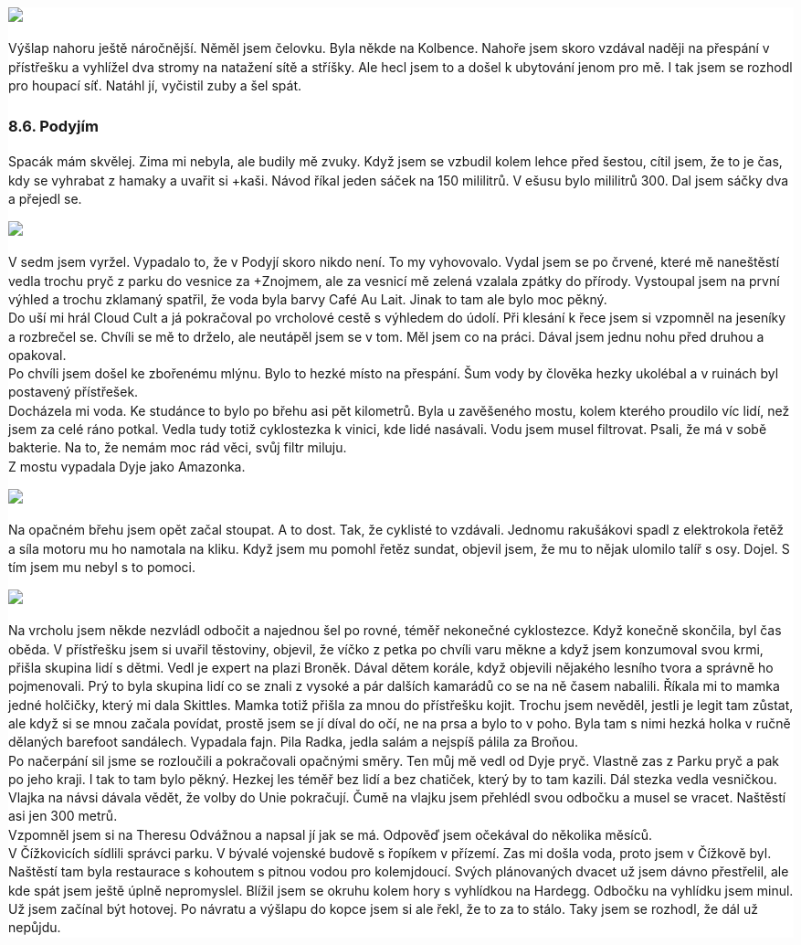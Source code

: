 <a href="../images/2024_june/7_1.jpg" target="_blank"><img src="../images/thumbnails/2024_june/7_1.jpg"></a>

Výšlap nahoru ještě náročnější. Něměl jsem čelovku. Byla někde na Kolbence. Nahoře jsem skoro vzdával naději na přespání v přístřešku a vyhlížel dva stromy na natažení sítě a stříšky. Ale hecl jsem to a došel k ubytování jenom pro mě. I tak jsem se rozhodl pro houpací síť. Natáhl jí, vyčistil zuby a šel spát.<br>

### 8.6. Podyjím

Spacák mám skvělej. Zima mi nebyla, ale budily mě zvuky. Když jsem se vzbudil kolem lehce před šestou, cítil jsem, že to je čas, kdy se vyhrabat z hamaky a uvařit si +kaši. Návod říkal jeden sáček na 150 mililitrů. V ešusu bylo mililitrů 300. Dal jsem sáčky dva a přejedl se.<br>

<a href="../images/2024_june/8_1.jpg" target="_blank"><img src="../images/thumbnails/2024_june/8_1.jpg"></a>

V sedm jsem vyržel. Vypadalo to, že v Podyjí skoro nikdo není. To my vyhovovalo. Vydal jsem se po črvené, které mě naneštěstí vedla trochu pryč z parku do vesnice za +Znojmem, ale za vesnicí mě zelená vzalala zpátky do přírody. Vystoupal jsem na první výhled a trochu zklamaný spatřil, že voda byla barvy Café Au Lait. Jinak to tam ale bylo moc pěkný.<br>
Do uší mi hrál Cloud Cult a já pokračoval po vrcholové cestě s výhledem do údolí. Při klesání k řece jsem si vzpomněl na jeseníky a rozbrečel se. Chvíli se mě to drželo, ale neutápěl jsem se v tom. Měl jsem co na práci. Dával jsem jednu nohu před druhou a opakoval.<br>
Po chvíli jsem došel ke zbořenému mlýnu. Bylo to hezké místo na přespání. Šum vody by člověka hezky ukolébal a v ruinách byl postavený přístřešek.<br>
Docházela mi voda. Ke studánce to bylo po břehu asi pět kilometrů. Byla u zavěšeného mostu, kolem kterého proudilo víc lidí, než jsem za celé ráno potkal. Vedla tudy totiž cyklostezka k vinici, kde lidé nasávali. Vodu jsem musel filtrovat. Psali, že má v sobě bakterie. Na to, že nemám moc rád věci, svůj filtr miluju.<br>
Z mostu vypadala Dyje jako Amazonka. <br>

<a href="../images/2024_june/8_2.jpg" target="_blank"><img src="../images/thumbnails/2024_june/8_2.jpg"></a>

Na opačném břehu jsem opět začal stoupat. A to dost. Tak, že cyklisté to vzdávali. Jednomu rakušákovi spadl z elektrokola řetěž a síla motoru mu ho namotala na kliku. Když jsem mu pomohl řetěz sundat, objevil jsem, že mu to nějak ulomilo talíř s osy. Dojel. S tím jsem mu nebyl s to pomoci.<br>

<a href="../images/2024_june/8_3.jpg" target="_blank"><img src="../images/thumbnails/2024_june/8_3.jpg"></a>

Na vrcholu jsem někde nezvládl odbočit a najednou šel po rovné, téměř nekonečné cyklostezce. Když konečně skončila, byl čas oběda. V přístřešku jsem si uvařil těstoviny, objevil, že víčko z petka po chvíli varu měkne a když jsem konzumoval svou krmi, přišla skupina lidí s dětmi. Vedl je expert na plazi Broněk. Dával dětem korále, když objevili nějakého lesního tvora a správně ho pojmenovali. Prý to byla skupina lidí co se znali z vysoké a pár dalších kamarádů co se na ně časem nabalili. Říkala mi to mamka jedné holčičky, který mi dala Skittles. Mamka totiž přišla za mnou do přístřešku kojit. Trochu jsem nevěděl, jestli je legit tam zůstat, ale když si se mnou začala povídat, prostě jsem se jí díval do očí, ne na prsa a bylo to v poho. Byla tam s nimi hezká holka v ručně dělaných barefoot sandálech. Vypadala fajn. Pila Radka, jedla salám a nejspíš pálila za Broňou.<br>
Po načerpání sil jsme se rozloučili a pokračovali opačnými směry. Ten můj mě vedl od Dyje pryč. Vlastně zas z Parku pryč a pak po jeho kraji. I tak to tam bylo pěkný. Hezkej les téměř bez lidí a bez chatiček, který by to tam kazili. Dál stezka vedla vesničkou. Vlajka na návsi dávala vědět, že volby do Unie pokračují. Čumě na vlajku jsem přehlédl svou odbočku a musel se vracet. Naštěstí asi jen 300 metrů.<br>
Vzpomněl jsem si na Theresu Odvážnou a napsal jí jak se má. Odpověď jsem očekával do několika měsíců.<br>
V Čížkovicích sídlili správci parku. V bývalé vojenské budově s řopíkem v přízemí.  Zas mi došla voda, proto jsem v Čížkově byl. Naštěstí tam byla restaurace s kohoutem s pitnou vodou pro kolemjdoucí. Svých plánovaných dvacet už jsem dávno přestřelil, ale kde spát jsem ještě úplně nepromyslel. Blížil jsem se okruhu kolem hory s vyhlídkou na Hardegg. Odbočku na vyhlídku jsem minul. Už jsem začínal být hotovej. Po návratu a výšlapu do kopce jsem si ale řekl, že to za to stálo. Taky jsem se rozhodl, že dál už nepůjdu.<br>
